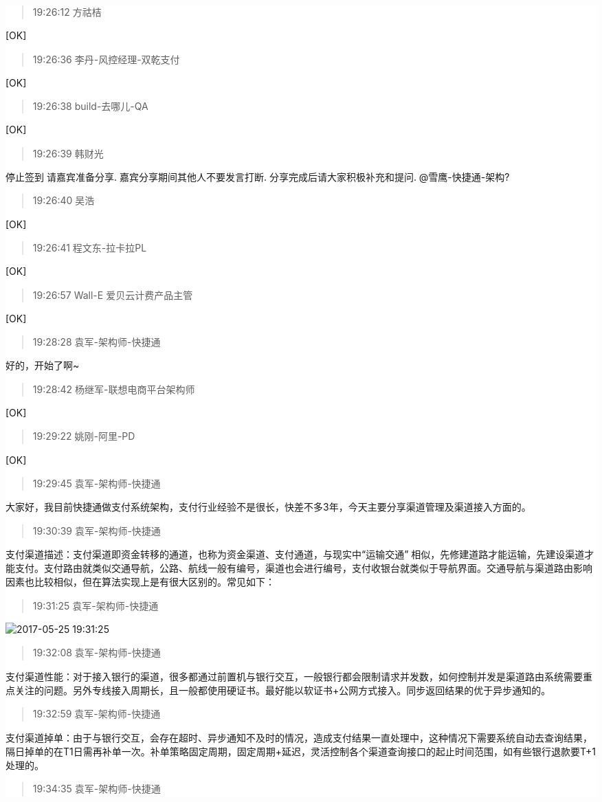 > 19:26:12  方祜桔  
   
[OK]  
   
> 19:26:36  李丹-风控经理-双乾支付  
   
[OK]  
   
> 19:26:38  build-去哪儿-QA  
   
[OK]  
   
> 19:26:39  韩财光  
   
停止签到 请嘉宾准备分享. 嘉宾分享期间其他人不要发言打断. 分享完成后请大家积极补充和提问. @雪鹰-快捷通-架构?  
   
> 19:26:40  吴浩  
   
[OK]  
   
> 19:26:41  程文东-拉卡拉PL  
   
[OK]  
   
> 19:26:57  Wall-E 爱贝云计费产品主管  
   
[OK]  
   
> 19:28:28  袁军-架构师-快捷通  
   
好的，开始了啊~  
   
> 19:28:42  杨继军-联想电商平台架构师  
   
[OK]  
   
> 19:29:22  姚刚-阿里-PD  
   
[OK]  
   
> 19:29:45  袁军-架构师-快捷通  
   
大家好，我目前快捷通做支付系统架构，支付行业经验不是很长，快差不多3年，今天主要分享渠道管理及渠道接入方面的。  
   
> 19:30:39  袁军-架构师-快捷通  
   
支付渠道描述：支付渠道即资金转移的通道，也称为资金渠道、支付通道，与现实中“运输交通” 相似，先修建道路才能运输，先建设渠道才能支付。支付路由就类似交通导航，公路、航线一般有编号，渠道也会进行编号，支付收银台就类似于导航界面。交通导航与渠道路由影响因素也比较相似，但在算法实现上是有很大区别的。常见如下：   
   
> 19:31:25  袁军-架构师-快捷通  
   
![2017-05-25 19:31:25](http://wechat.lixf.cn/img/20170525_193125.png) 
   
> 19:32:08  袁军-架构师-快捷通  
   
支付渠道性能：对于接入银行的渠道，很多都通过前置机与银行交互，一般银行都会限制请求并发数，如何控制并发是渠道路由系统需要重点关注的问题。另外专线接入周期长，且一般都使用硬证书。最好能以软证书+公网方式接入。同步返回结果的优于异步通知的。   
   
> 19:32:59  袁军-架构师-快捷通  
   
支付渠道掉单：由于与银行交互，会存在超时、异步通知不及时的情况，造成支付结果一直处理中，这种情况下需要系统自动去查询结果，隔日掉单的在T1日需再补单一次。补单策略固定周期，固定周期+延迟，灵活控制各个渠道查询接口的起止时间范围，如有些银行退款要T+1处理的。   
   
> 19:34:35  袁军-架构师-快捷通  
   